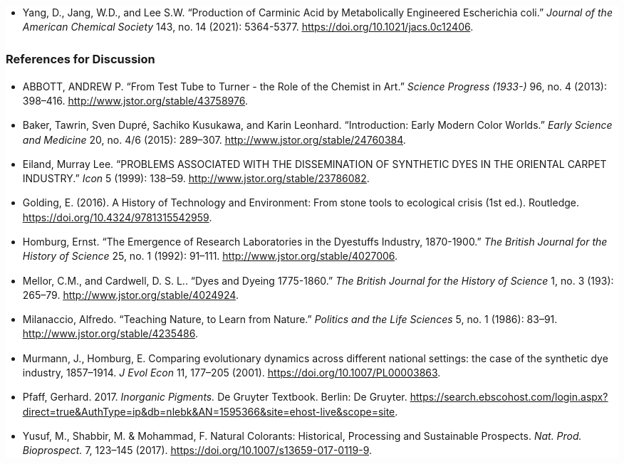 -   Yang, D., Jang, W.D., and Lee S.W. “Production of Carminic Acid by Metabolically Engineered Escherichia coli.” *Journal of the American Chemical Society* 143, no. 14 (2021): 5364-5377. [<u>https://doi.org/10.1021/jacs.0c12406</u>](https://doi.org/10.1021/jacs.0c12406).

### References for Discussion

-   ABBOTT, ANDREW P. “From Test Tube to Turner - the Role of the Chemist in Art.” *Science Progress (1933-)* 96, no. 4 (2013): 398–416. [<u>http://www.jstor.org/stable/43758976</u>](http://www.jstor.org/stable/43758976).

-   Baker, Tawrin, Sven Dupré, Sachiko Kusukawa, and Karin Leonhard. “Introduction: Early Modern Color Worlds.” *Early Science and Medicine* 20, no. 4/6 (2015): 289–307. [<u>http://www.jstor.org/stable/24760384</u>](http://www.jstor.org/stable/24760384).

-   Eiland, Murray Lee. “PROBLEMS ASSOCIATED WITH THE DISSEMINATION OF SYNTHETIC DYES IN THE ORIENTAL CARPET INDUSTRY.” *Icon* 5 (1999): 138–59. [<u>http://www.jstor.org/stable/23786082</u>](http://www.jstor.org/stable/23786082).

-   Golding, E. (2016). A History of Technology and Environment: From stone tools to ecological crisis (1st ed.). Routledge. [<u>https://doi.org/10.4324/9781315542959</u>](https://doi.org/10.4324/9781315542959).

-   Homburg, Ernst. “The Emergence of Research Laboratories in the Dyestuffs Industry, 1870-1900.” *The British Journal for the History of Science* 25, no. 1 (1992): 91–111. [<u>http://www.jstor.org/stable/4027006</u>](http://www.jstor.org/stable/4027006).

-   Mellor, C.M., and Cardwell, D. S. L.. “Dyes and Dyeing 1775-1860.” *The British Journal for the History of Science* 1, no. 3 (193): 265–79. [<u>http://www.jstor.org/stable/4024924</u>](http://www.jstor.org/stable/4024924).

-   Milanaccio, Alfredo. “Teaching Nature, to Learn from Nature.” *Politics and the Life Sciences* 5, no. 1 (1986): 83–91. [<u>http://www.jstor.org/stable/4235486</u>](http://www.jstor.org/stable/4235486).

-   Murmann, J., Homburg, E. Comparing evolutionary dynamics across different national settings: the case of the synthetic dye industry, 1857–1914. *J Evol Econ* 11, 177–205 (2001). [<u>https://doi.org/10.1007/PL00003863</u>](https://doi.org/10.1007/PL00003863).

-   Pfaff, Gerhard. 2017. *Inorganic Pigments.* De Gruyter Textbook. Berlin: De Gruyter. [<u>https://search.ebscohost.com/login.aspx?direct=true&AuthType=ip&db=nlebk&AN=1595366&site=ehost-live&scope=site</u>](https://search.ebscohost.com/login.aspx?direct=true&AuthType=ip&db=nlebk&AN=1595366&site=ehost-live&scope=site).

-   Yusuf, M., Shabbir, M. & Mohammad, F. Natural Colorants: Historical, Processing and Sustainable Prospects. *Nat. Prod. Bioprospect.* 7, 123–145 (2017). [<u>https://doi.org/10.1007/s13659-017-0119-9</u>](https://doi.org/10.1007/s13659-017-0119-9).

[^1]: Jesús Méndez-Gallegos, S. de, T. Panzavolta, and R. Tiberi. “Carmine Cochineal Dactylopius Coccus Costa (Rhynchota: Dactylopiidae): Significance, Production and Use,” *Advances in Horticultural Science* 17, no. 3 (2003): 165–71, [<u>http://www.jstor.org/stable/42882246</u>](http://www.jstor.org/stable/42882246), 167.

[^2]: Y.H. Hsieh, “Chemical Structure and Properties of Cotton,” in *Elsevier EBooks*, 3–34, (2007): [https://doi.org/10.1533/9781845692483.1.3](https://doi.org/10.1533/9781845692483.1.3).

[^3]: Adapted from “Dyeing Textiles with Cochineal: A Historical Reconstruction” in *The Sandbox*, [<u>https://cu-mkp.github.io/sandbox/docs/dyes-cochineal_assignment.html</u>](https://cu-mkp.github.io/sandbox/docs/dyes-cochineal_assignment.html).

[^4]: UC IPM Natural Enemies Gallery, “Cochineal Scales of Prickly Pear Cacti,” accessed 13 May 2023, [<u>https://ipm.ucanr.edu/natural-enemies/cochineal-scales-of-prickly-pear-cacti/#:\~:text=long%20tail%20filaments.-,Life%20Cycle,the%20plant%20where%20they%20hatched</u>](https://ipm.ucanr.edu/natural-enemies/cochineal-scales-of-prickly-pear-cacti/#:~:text=long%20tail%20filaments.-,Life%20Cycle,the%20plant%20where%20they%20hatched).

[^5]: Roque-Rodríguez FJ “Controlled Mass Rearing of Cochineal Insect (Hemiptera: Dactylopiidae) Using Two Laboratory-Scale Production Systems in Peru,” *Journal of Insect Science,* (2022). [<u>https://doi.org/10.1093/jisesa/ieab098</u>](https://doi.org/10.1093/jisesa/ieab098).

[^6]: Jesús Méndez-Gallegos, S. de, T. Panzavolta, and R. Tiberi. “Carmine Cochineal Dactylopius Coccus Costa (Rhynchota: Dactylopiidae): Significance, Production and Use,” *Advances in Horticultural Science* 17, no. 3 (2003): 165–71. [<u>http://www.jstor.org/stable/42882246</u>](http://www.jstor.org/stable/42882246), 168.

[^7]: Ibid.

[^8]: American Chemical Society, “Carminic Acid,” *Molecule of the Week Archive*, accessed 03 May 2023, [<u>https://www.acs.org/molecule-of-the-week/archive/c/carminic-acid.html</u>](https://www.acs.org/molecule-of-the-week/archive/c/carminic-acid.html).

[^9]: Jesús Méndez-Gallegos, S. de, T. Panzavolta, and R. Tiberi. “Carmine Cochineal Dactylopius Coccus Costa (Rhynchota: Dactylopiidae): Significance, Production and Use,” *Advances in Horticultural Science* 17, no. 3 (2003): 165–71. [<u>http://www.jstor.org/stable/42882246</u>](http://www.jstor.org/stable/42882246), 170.

[^10]: Galappaththi, Mahesh & Patabendige, Nimesha, “Cochineal Chemistry, related Applications and Problems: A Mini Review,” (2021), [<u>https://doi.org/10.20935/AL1792</u>](https://doi.org/10.20935/AL1792).

[^11]: Inspired by Jaramillo, Veronica and Cheung, Kit, “Activity: Bugs to Dye For,” *American Chemical Society*, accessed 01 May 2023, [<u>https://www.acs.org/education/outreach/celebrating-chemistry-editions/2022-ccew/bugs-to-dye-for.html#:\~:text=Cochineal%20dye%20is%20great%20because,an%20example%20of%20an%20indicator</u>](https://www.acs.org/education/outreach/celebrating-chemistry-editions/2022-ccew/bugs-to-dye-for.html#:~:text=Cochineal%20dye%20is%20great%20because,an%20example%20of%20an%20indicator).


[^12]: Phipps, Elena. “Cochineal Red: The Art History of a Color.” *The Metropolitan Museum of Art Bulletin* 67, no. 3 (2010): 4–48. [<u>http://www.jstor.org/stable/25701595</u>](http://www.jstor.org/stable/25701595), 24.
[^13]: Jesús Méndez-Gallegos, S. de, T. Panzavolta, and R. Tiberi. “Carmine Cochineal Dactylopius Coccus Costa (Rhynchota: Dactylopiidae): Significance, Production and Use,” *Advances in Horticultural Science* 17, no. 3 (2003): 165–71. [<u>http://www.jstor.org/stable/42882246</u>](http://www.jstor.org/stable/42882246), 166.
[^14]: C. M. Mellor, and D. S. L. Cardwell. “Dyes and Dyeing 1775-1860.” *The British Journal for the History of Science* 1, no. 3 (193): 265–79. [<u>http://www.jstor.org/stable/4024924</u>](http://www.jstor.org/stable/4024924).
[^15]: Miruna Achim, “COCHINEAL.” In *New World Objects of Knowledge: A Cabinet of Curiosities*, edited by Mark Thurner and Juan Pimentel, 177–82 (University of London Press: 2021), [<u>http://www.jstor.org/stable/j.ctv1vbd275.29</u>](http://www.jstor.org/stable/j.ctv1vbd275.29).
[^16]: “Memoria Sobre La Naturaleza, Cultivo y Beneficio de La Grana; Un Documento Del Fondo Correspondencia de Virreyes,” *Archivo General de la Nación*, accessed May 5, 2023. [<u>https://www.gob.mx/agn/articulos/memoria-sobre-la-naturaleza-cultivo-y-beneficio-de-la-grana-un-documento-del-fondo-correspondencia-de-virreyes?idiom=es</u>](https://www.gob.mx/agn/articulos/memoria-sobre-la-naturaleza-cultivo-y-beneficio-de-la-grana-un-documento-del-fondo-correspondencia-de-virreyes?idiom=es).
[^17]: Miruna Achim, “COCHINEAL.” In *New World Objects of Knowledge: A Cabinet of Curiosities*, edited by Mark Thurner and Juan Pimentel, 177–82 (University of London Press: 2021), [<u>http://www.jstor.org/stable/j.ctv1vbd275.29</u>](http://www.jstor.org/stable/j.ctv1vbd275.29).
[^18]: Edward Melillo, “GLOBAL ENTOMOLOGIES: INSECTS, EMPIRES, AND THE ‘SYNTHETIC AGE’ IN WORLD HISTORY,” Past & Present, no. 223 (2014): 233–70, [<u>http://www.jstor.org/stable/24545157</u>](http://www.jstor.org/stable/24545157).
[^19]: Milanaccio, Alfredo. “Teaching Nature, to Learn from Nature.” *Politics and the Life Sciences* 5, no. 1 (1986): 83–91. [<u>http://www.jstor.org/stable/4235486</u>](http://www.jstor.org/stable/4235486).